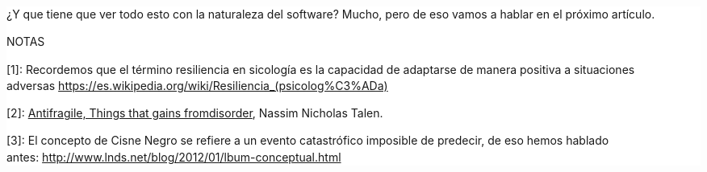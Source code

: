 ¿Y que tiene que ver todo esto con la naturaleza del software? Mucho,
pero de eso vamos a hablar en el próximo artículo.

NOTAS

\[1\]: Recordemos que el término resiliencia en sicología es la capacidad
de adaptarse de manera positiva a situaciones
adversas <https://es.wikipedia.org/wiki/Resiliencia_(psicolog%C3%ADa)>

\[2\]: [Antifragile, Things that gains fromdisorder](https://amzn.to/2IOSIOY), Nassim Nicholas Talen.

\[3\]: El concepto de Cisne Negro se refiere a un evento catastrófico
imposible de predecir, de eso hemos hablado
antes: <http://www.lnds.net/blog/2012/01/lbum-conceptual.html>